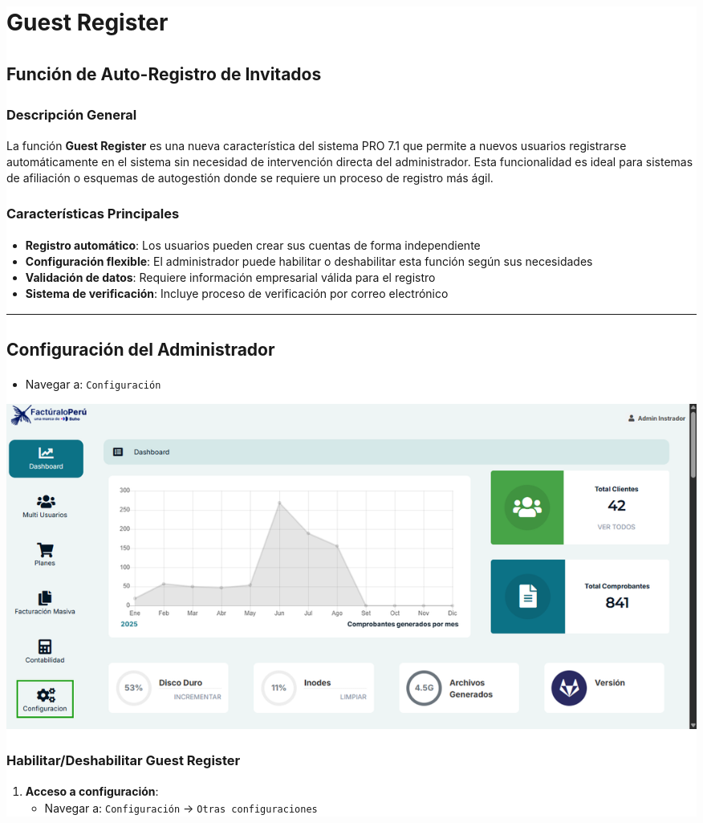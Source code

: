 # Guest Register 
## Función de Auto-Registro de Invitados

### Descripción General

La función **Guest Register** es una nueva característica del sistema PRO 7.1 que permite a nuevos usuarios registrarse automáticamente en el sistema sin necesidad de intervención directa del administrador. Esta funcionalidad es ideal para sistemas de afiliación o esquemas de autogestión donde se requiere un proceso de registro más ágil.

### Características Principales

- **Registro automático**: Los usuarios pueden crear sus cuentas de forma independiente
- **Configuración flexible**: El administrador puede habilitar o deshabilitar esta función según sus necesidades
- **Validación de datos**: Requiere información empresarial válida para el registro
- **Sistema de verificación**: Incluye proceso de verificación por correo electrónico

---

## Configuración del Administrador

   - Navegar a: `Configuración` 

   ![Alt text](img/confuguracion-guest-register.jpg)

### Habilitar/Deshabilitar Guest Register

1. **Acceso a configuración**:
   - Navegar a: `Configuración` → `Otras configuraciones`
   